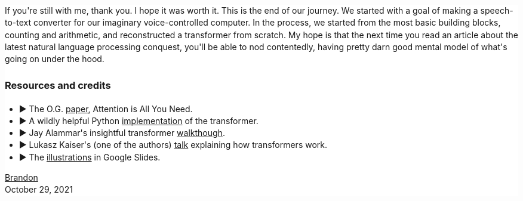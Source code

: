 If you're still with me, thank you. I hope it was worth it. This is the end of our journey. We started with a goal of making a speech-to-text converter for our imaginary voice-controlled computer. In the process, we started from the most basic building blocks, counting and arithmetic, and reconstructed a transformer from scratch. My hope is that the next time you read an article about the latest natural language processing conquest, you'll be able to nod contentedly, having pretty darn good mental model of what's going on under the hood.

### Resources and credits

*   ► The O.G. [paper](https://proceedings.neurips.cc/paper/2017/file/3f5ee243547dee91fbd053c1c4a845aa-Paper.pdf), Attention is All You Need.
*   ► A wildly helpful Python [implementation](https://nlp.seas.harvard.edu/2018/04/03/attention.html) of the transformer.
*   ► Jay Alammar's insightful transformer [walkthough](https://jalammar.github.io/illustrated-transformer/).
*   ► Lukasz Kaiser's (one of the authors) [talk](https://www.youtube.com/watch?v=rBCqOTEfxvg) explaining how transformers work.
*   ► The [illustrations](https://docs.google.com/presentation/d/1Po-GY7X-mXmPKHr8Vh29S4tFPv23TjeY-jq-yShlivM/edit?usp=sharing) in Google Slides.

[Brandon](https://e2eml.school/)  
October 29, 2021